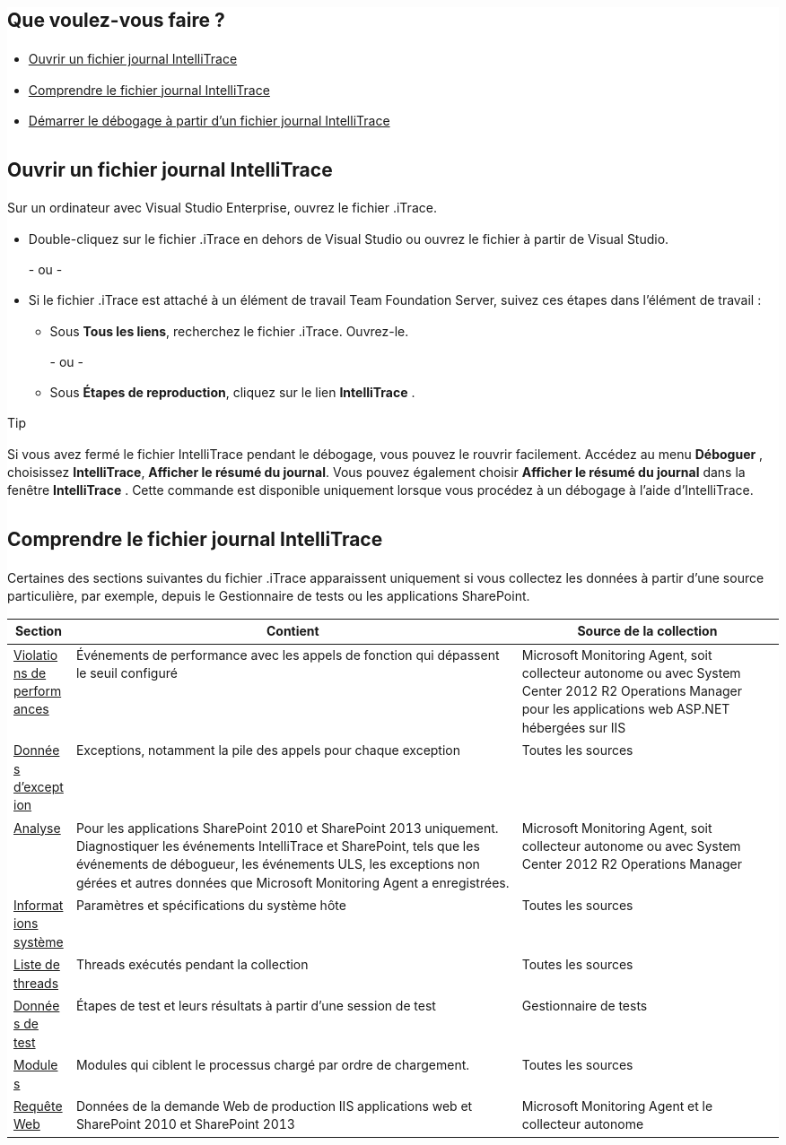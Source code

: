 ##  <a name="GetStarted"></a> Que voulez-vous faire ?

-   [Ouvrir un fichier journal IntelliTrace](#Open)

-   [Comprendre le fichier journal IntelliTrace](#Understand)

-   [Démarrer le débogage à partir d’un fichier journal IntelliTrace](#StartDebugging)

##  <a name="Open"></a> Ouvrir un fichier journal IntelliTrace
 Sur un ordinateur avec Visual Studio Enterprise, ouvrez le fichier .iTrace.

-   Double-cliquez sur le fichier .iTrace en dehors de Visual Studio ou ouvrez le fichier à partir de Visual Studio.

     \- ou -

-   Si le fichier .iTrace est attaché à un élément de travail Team Foundation Server, suivez ces étapes dans l’élément de travail :

    -   Sous **Tous les liens**, recherchez le fichier .iTrace. Ouvrez-le.

         \- ou -

    -   Sous **Étapes de reproduction**, cliquez sur le lien **IntelliTrace** .

> [!TIP]
>  Si vous avez fermé le fichier IntelliTrace pendant le débogage, vous pouvez le rouvrir facilement. Accédez au menu **Déboguer** , choisissez **IntelliTrace**, **Afficher le résumé du journal**. Vous pouvez également choisir **Afficher le résumé du journal** dans la fenêtre **IntelliTrace** . Cette commande est disponible uniquement lorsque vous procédez à un débogage à l’aide d’IntelliTrace.

##  <a name="Understand"></a> Comprendre le fichier journal IntelliTrace
 Certaines des sections suivantes du fichier .iTrace apparaissent uniquement si vous collectez les données à partir d’une source particulière, par exemple, depuis le Gestionnaire de tests ou les applications SharePoint.

|**Section**|**Contient**|**Source de la collection**|
|-----------------|------------------|---------------------------|
|[Violations de performances](#Performance)|Événements de performance avec les appels de fonction qui dépassent le seuil configuré|Microsoft Monitoring Agent, soit collecteur autonome ou avec System Center 2012 R2 Operations Manager pour les applications web ASP.NET hébergées sur IIS|
|[Données d’exception](#ExceptionData)|Exceptions, notamment la pile des appels pour chaque exception|Toutes les sources|
|[Analyse](#Analysis)|Pour les applications SharePoint 2010 et SharePoint 2013 uniquement. Diagnostiquer les événements IntelliTrace et SharePoint, tels que les événements de débogueur, les événements ULS, les exceptions non gérées et autres données que Microsoft Monitoring Agent a enregistrées.|Microsoft Monitoring Agent, soit collecteur autonome ou avec System Center 2012 R2 Operations Manager|
|[Informations système](#SystemInfo)|Paramètres et spécifications du système hôte|Toutes les sources|
|[Liste de threads](#ThreadsList)|Threads exécutés pendant la collection|Toutes les sources|
|[Données de test](#TestData)|Étapes de test et leurs résultats à partir d’une session de test|Gestionnaire de tests|
|[Modules](#Modules)|Modules qui ciblent le processus chargé par ordre de chargement.|Toutes les sources|
|[Requête Web](#Modules)|Données de la demande Web de production IIS applications web et SharePoint 2010 et SharePoint 2013|Microsoft Monitoring Agent et le collecteur autonome|

